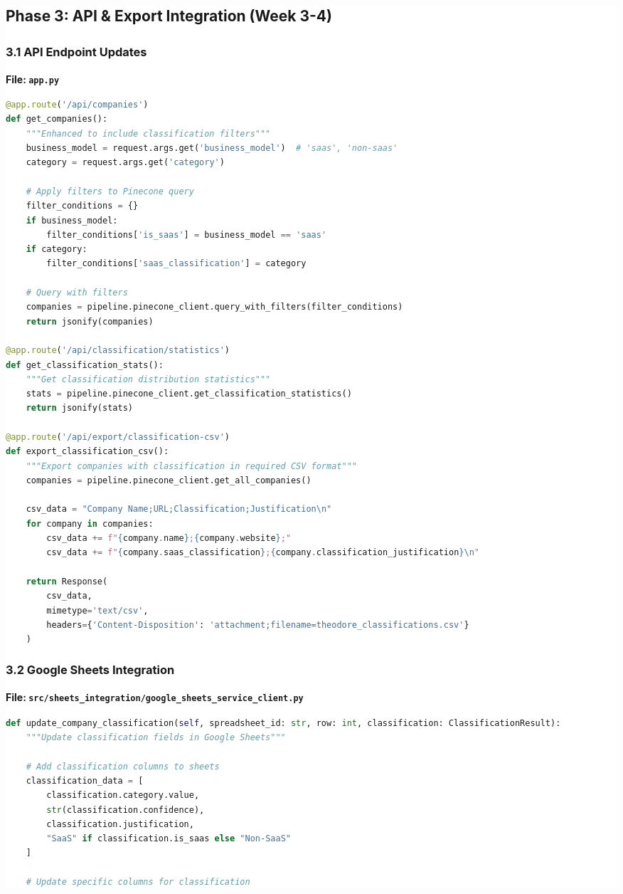 ## Phase 3: API & Export Integration (Week 3-4)

### 3.1 API Endpoint Updates
**File: `app.py`**

```python
@app.route('/api/companies')
def get_companies():
    """Enhanced to include classification filters"""
    business_model = request.args.get('business_model')  # 'saas', 'non-saas'
    category = request.args.get('category')
    
    # Apply filters to Pinecone query
    filter_conditions = {}
    if business_model:
        filter_conditions['is_saas'] = business_model == 'saas'
    if category:
        filter_conditions['saas_classification'] = category
    
    # Query with filters
    companies = pipeline.pinecone_client.query_with_filters(filter_conditions)
    return jsonify(companies)

@app.route('/api/classification/statistics')
def get_classification_stats():
    """Get classification distribution statistics"""
    stats = pipeline.pinecone_client.get_classification_statistics()
    return jsonify(stats)

@app.route('/api/export/classification-csv')
def export_classification_csv():
    """Export companies with classification in required CSV format"""
    companies = pipeline.pinecone_client.get_all_companies()
    
    csv_data = "Company Name;URL;Classification;Justification\n"
    for company in companies:
        csv_data += f"{company.name};{company.website};"
        csv_data += f"{company.saas_classification};{company.classification_justification}\n"
    
    return Response(
        csv_data,
        mimetype='text/csv',
        headers={'Content-Disposition': 'attachment;filename=theodore_classifications.csv'}
    )
```

### 3.2 Google Sheets Integration
**File: `src/sheets_integration/google_sheets_service_client.py`**

```python
def update_company_classification(self, spreadsheet_id: str, row: int, classification: ClassificationResult):
    """Update classification fields in Google Sheets"""
    
    # Add classification columns to sheets
    classification_data = [
        classification.category.value,
        str(classification.confidence),
        classification.justification,
        "SaaS" if classification.is_saas else "Non-SaaS"
    ]
    
    # Update specific columns for classification
```